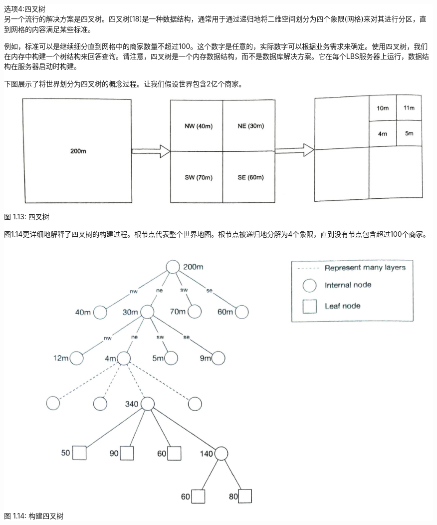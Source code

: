 选项4:四叉树  
另一个流行的解决方案是四叉树。四叉树[18]是一种数据结构，通常用于通过递归地将二维空间划分为四个象限(网格)来对其进行分区，直到网格的内容满足某些标准。

例如，标准可以是继续细分直到网格中的商家数量不超过100。这个数字是任意的，实际数字可以根据业务需求来确定。使用四叉树，我们在内存中构建一个树结构来回答查询。请注意，四叉树是一个内存数据结构，而不是数据库解决方案。它在每个LBS服务器上运行，数据结构在服务器启动时构建。

下图展示了将世界划分为四叉树的概念过程。让我们假设世界包含2亿个商家。
![四叉树](../images/v2/chapter01/Figure1.13.png)
图 1.13: 四叉树

图1.14更详细地解释了四叉树的构建过程。根节点代表整个世界地图。根节点被递归地分解为4个象限，直到没有节点包含超过100个商家。
![构建四叉树](../images/v2/chapter01/Figure1.14.png)
图 1.14: 构建四叉树
